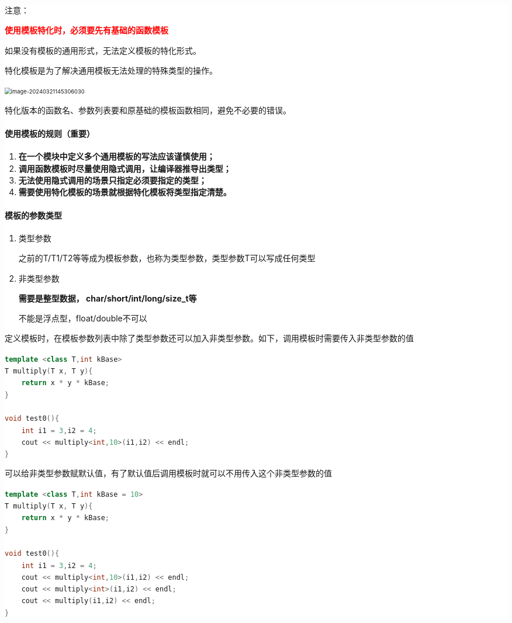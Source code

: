 

注意：

<font color=red>**使用模板特化时，必须要先有基础的函数模板**</font>

如果没有模板的通用形式，无法定义模板的特化形式。

特化模板是为了解决通用模板无法处理的特殊类型的操作。

<img src="https://bray07.oss-cn-beijing.aliyuncs.com/undefined202403211453101.png" alt="image-20240321145306030" style="zoom:67%;" />



特化版本的函数名、参数列表要和原基础的模板函数相同，避免不必要的错误。



#### 使用模板的规则（重要）

1. **在一个模块中定义多个通用模板的写法应该谨慎使用；**
2. **调用函数模板时尽量使用隐式调用，让编译器推导出类型；**
3. **无法使用隐式调用的场景只指定必须要指定的类型；**
4. **需要使用特化模板的场景就根据特化模板将类型指定清楚。**





#### 模板的参数类型

1. 类型参数

   之前的T/T1/T2等等成为模板参数，也称为类型参数，类型参数T可以写成任何类型

2. 非类型参数       

   **需要是整型数据， char/short/int/long/size_t等**

   不能是浮点型，float/double不可以



定义模板时，在模板参数列表中除了类型参数还可以加入非类型参数。如下，调用模板时需要传入非类型参数的值

``` c++
template <class T,int kBase>
T multiply(T x, T y){
    return x * y * kBase;
}

void test0(){
    int i1 = 3,i2 = 4;
    cout << multiply<int,10>(i1,i2) << endl;
}
```



可以给非类型参数赋默认值，有了默认值后调用模板时就可以不用传入这个非类型参数的值

``` c++
template <class T,int kBase = 10>
T multiply(T x, T y){
    return x * y * kBase;
}

void test0(){
    int i1 = 3,i2 = 4;
    cout << multiply<int,10>(i1,i2) << endl;
    cout << multiply<int>(i1,i2) << endl;
    cout << multiply(i1,i2) << endl;
}
```

